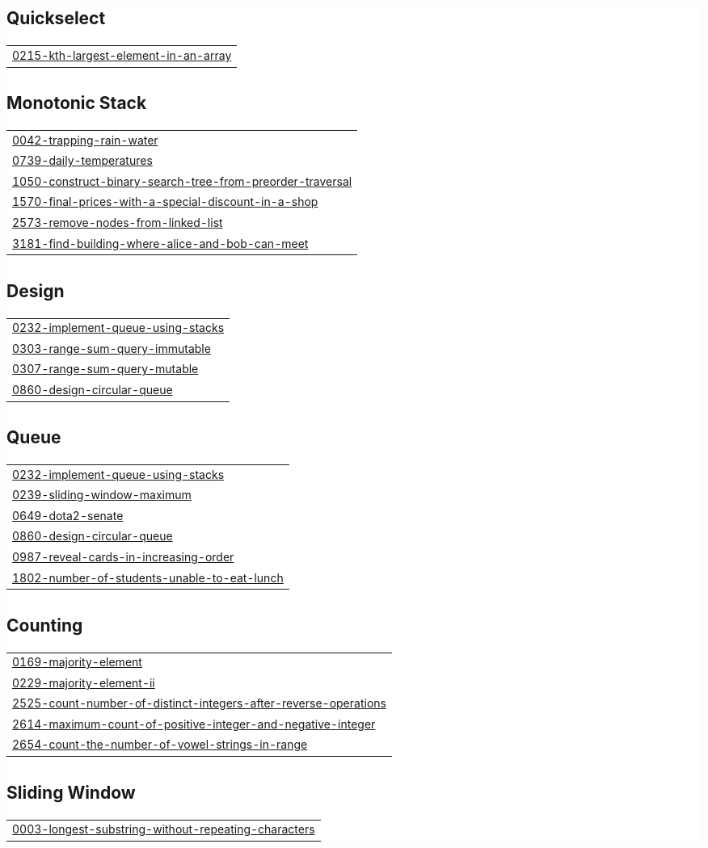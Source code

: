 ## Quickselect
|  |
| ------- |
| [0215-kth-largest-element-in-an-array](https://github.com/sidhantrajput1/Leetcode-Problem/tree/master/0215-kth-largest-element-in-an-array) |
## Monotonic Stack
|  |
| ------- |
| [0042-trapping-rain-water](https://github.com/sidhantrajput1/Leetcode-Problem/tree/master/0042-trapping-rain-water) |
| [0739-daily-temperatures](https://github.com/sidhantrajput1/Leetcode-Problem/tree/master/0739-daily-temperatures) |
| [1050-construct-binary-search-tree-from-preorder-traversal](https://github.com/sidhantrajput1/Leetcode-Problem/tree/master/1050-construct-binary-search-tree-from-preorder-traversal) |
| [1570-final-prices-with-a-special-discount-in-a-shop](https://github.com/sidhantrajput1/Leetcode-Problem/tree/master/1570-final-prices-with-a-special-discount-in-a-shop) |
| [2573-remove-nodes-from-linked-list](https://github.com/sidhantrajput1/Leetcode-Problem/tree/master/2573-remove-nodes-from-linked-list) |
| [3181-find-building-where-alice-and-bob-can-meet](https://github.com/sidhantrajput1/Leetcode-Problem/tree/master/3181-find-building-where-alice-and-bob-can-meet) |
## Design
|  |
| ------- |
| [0232-implement-queue-using-stacks](https://github.com/sidhantrajput1/Leetcode-Problem/tree/master/0232-implement-queue-using-stacks) |
| [0303-range-sum-query-immutable](https://github.com/sidhantrajput1/Leetcode-Problem/tree/master/0303-range-sum-query-immutable) |
| [0307-range-sum-query-mutable](https://github.com/sidhantrajput1/Leetcode-Problem/tree/master/0307-range-sum-query-mutable) |
| [0860-design-circular-queue](https://github.com/sidhantrajput1/Leetcode-Problem/tree/master/0860-design-circular-queue) |
## Queue
|  |
| ------- |
| [0232-implement-queue-using-stacks](https://github.com/sidhantrajput1/Leetcode-Problem/tree/master/0232-implement-queue-using-stacks) |
| [0239-sliding-window-maximum](https://github.com/sidhantrajput1/Leetcode-Problem/tree/master/0239-sliding-window-maximum) |
| [0649-dota2-senate](https://github.com/sidhantrajput1/Leetcode-Problem/tree/master/0649-dota2-senate) |
| [0860-design-circular-queue](https://github.com/sidhantrajput1/Leetcode-Problem/tree/master/0860-design-circular-queue) |
| [0987-reveal-cards-in-increasing-order](https://github.com/sidhantrajput1/Leetcode-Problem/tree/master/0987-reveal-cards-in-increasing-order) |
| [1802-number-of-students-unable-to-eat-lunch](https://github.com/sidhantrajput1/Leetcode-Problem/tree/master/1802-number-of-students-unable-to-eat-lunch) |
## Counting
|  |
| ------- |
| [0169-majority-element](https://github.com/sidhantrajput1/Leetcode-Problem/tree/master/0169-majority-element) |
| [0229-majority-element-ii](https://github.com/sidhantrajput1/Leetcode-Problem/tree/master/0229-majority-element-ii) |
| [2525-count-number-of-distinct-integers-after-reverse-operations](https://github.com/sidhantrajput1/Leetcode-Problem/tree/master/2525-count-number-of-distinct-integers-after-reverse-operations) |
| [2614-maximum-count-of-positive-integer-and-negative-integer](https://github.com/sidhantrajput1/Leetcode-Problem/tree/master/2614-maximum-count-of-positive-integer-and-negative-integer) |
| [2654-count-the-number-of-vowel-strings-in-range](https://github.com/sidhantrajput1/Leetcode-Problem/tree/master/2654-count-the-number-of-vowel-strings-in-range) |
## Sliding Window
|  |
| ------- |
| [0003-longest-substring-without-repeating-characters](https://github.com/sidhantrajput1/Leetcode-Problem/tree/master/0003-longest-substring-without-repeating-characters) |